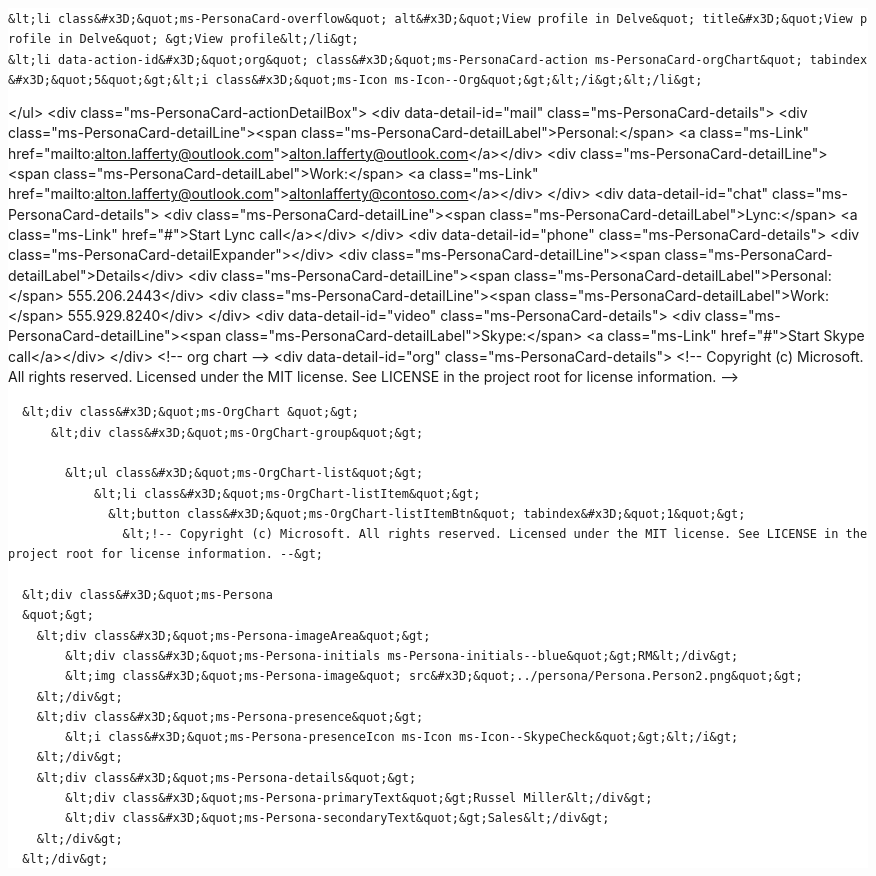     &lt;li class&#x3D;&quot;ms-PersonaCard-overflow&quot; alt&#x3D;&quot;View profile in Delve&quot; title&#x3D;&quot;View profile in Delve&quot; &gt;View profile&lt;/li&gt;
    &lt;li data-action-id&#x3D;&quot;org&quot; class&#x3D;&quot;ms-PersonaCard-action ms-PersonaCard-orgChart&quot; tabindex&#x3D;&quot;5&quot;&gt;&lt;i class&#x3D;&quot;ms-Icon ms-Icon--Org&quot;&gt;&lt;/i&gt;&lt;/li&gt;
  &lt;/ul&gt;
  &lt;div class&#x3D;&quot;ms-PersonaCard-actionDetailBox&quot;&gt;
    &lt;div data-detail-id&#x3D;&quot;mail&quot; class&#x3D;&quot;ms-PersonaCard-details&quot;&gt;
      &lt;div class&#x3D;&quot;ms-PersonaCard-detailLine&quot;&gt;&lt;span class&#x3D;&quot;ms-PersonaCard-detailLabel&quot;&gt;Personal:&lt;/span&gt; &lt;a class&#x3D;&quot;ms-Link&quot; href&#x3D;&quot;mailto:alton.lafferty@outlook.com&quot;&gt;alton.lafferty@outlook.com&lt;/a&gt;&lt;/div&gt;
      &lt;div class&#x3D;&quot;ms-PersonaCard-detailLine&quot;&gt;&lt;span class&#x3D;&quot;ms-PersonaCard-detailLabel&quot;&gt;Work:&lt;/span&gt; &lt;a class&#x3D;&quot;ms-Link&quot; href&#x3D;&quot;mailto:alton.lafferty@outlook.com&quot;&gt;altonlafferty@contoso.com&lt;/a&gt;&lt;/div&gt;
    &lt;/div&gt;
    &lt;div data-detail-id&#x3D;&quot;chat&quot; class&#x3D;&quot;ms-PersonaCard-details&quot;&gt;
      &lt;div class&#x3D;&quot;ms-PersonaCard-detailLine&quot;&gt;&lt;span class&#x3D;&quot;ms-PersonaCard-detailLabel&quot;&gt;Lync:&lt;/span&gt; &lt;a class&#x3D;&quot;ms-Link&quot; href&#x3D;&quot;#&quot;&gt;Start Lync call&lt;/a&gt;&lt;/div&gt;
    &lt;/div&gt;
    &lt;div data-detail-id&#x3D;&quot;phone&quot; class&#x3D;&quot;ms-PersonaCard-details&quot;&gt;
      &lt;div class&#x3D;&quot;ms-PersonaCard-detailExpander&quot;&gt;&lt;/div&gt;
      &lt;div class&#x3D;&quot;ms-PersonaCard-detailLine&quot;&gt;&lt;span class&#x3D;&quot;ms-PersonaCard-detailLabel&quot;&gt;Details&lt;/div&gt;
      &lt;div class&#x3D;&quot;ms-PersonaCard-detailLine&quot;&gt;&lt;span class&#x3D;&quot;ms-PersonaCard-detailLabel&quot;&gt;Personal:&lt;/span&gt; 555.206.2443&lt;/div&gt;
      &lt;div class&#x3D;&quot;ms-PersonaCard-detailLine&quot;&gt;&lt;span class&#x3D;&quot;ms-PersonaCard-detailLabel&quot;&gt;Work:&lt;/span&gt; 555.929.8240&lt;/div&gt;
    &lt;/div&gt;
    &lt;div data-detail-id&#x3D;&quot;video&quot; class&#x3D;&quot;ms-PersonaCard-details&quot;&gt;
      &lt;div class&#x3D;&quot;ms-PersonaCard-detailLine&quot;&gt;&lt;span class&#x3D;&quot;ms-PersonaCard-detailLabel&quot;&gt;Skype:&lt;/span&gt; &lt;a class&#x3D;&quot;ms-Link&quot; href&#x3D;&quot;#&quot;&gt;Start Skype call&lt;/a&gt;&lt;/div&gt;
    &lt;/div&gt;
      &lt;!-- org chart --&gt;
    &lt;div data-detail-id&#x3D;&quot;org&quot; class&#x3D;&quot;ms-PersonaCard-details&quot;&gt;
      &lt;!-- Copyright (c) Microsoft. All rights reserved. Licensed under the MIT license. See LICENSE in the project root for license information. --&gt;
      
      &lt;div class&#x3D;&quot;ms-OrgChart &quot;&gt;
          &lt;div class&#x3D;&quot;ms-OrgChart-group&quot;&gt;
            
            &lt;ul class&#x3D;&quot;ms-OrgChart-list&quot;&gt;
                &lt;li class&#x3D;&quot;ms-OrgChart-listItem&quot;&gt;
                  &lt;button class&#x3D;&quot;ms-OrgChart-listItemBtn&quot; tabindex&#x3D;&quot;1&quot;&gt;
                    &lt;!-- Copyright (c) Microsoft. All rights reserved. Licensed under the MIT license. See LICENSE in the project root for license information. --&gt;
      
      &lt;div class&#x3D;&quot;ms-Persona
      &quot;&gt;
        &lt;div class&#x3D;&quot;ms-Persona-imageArea&quot;&gt;
            &lt;div class&#x3D;&quot;ms-Persona-initials ms-Persona-initials--blue&quot;&gt;RM&lt;/div&gt;
            &lt;img class&#x3D;&quot;ms-Persona-image&quot; src&#x3D;&quot;../persona/Persona.Person2.png&quot;&gt;
        &lt;/div&gt;
        &lt;div class&#x3D;&quot;ms-Persona-presence&quot;&gt;
            &lt;i class&#x3D;&quot;ms-Persona-presenceIcon ms-Icon ms-Icon--SkypeCheck&quot;&gt;&lt;/i&gt;
        &lt;/div&gt;
        &lt;div class&#x3D;&quot;ms-Persona-details&quot;&gt;
            &lt;div class&#x3D;&quot;ms-Persona-primaryText&quot;&gt;Russel Miller&lt;/div&gt;
            &lt;div class&#x3D;&quot;ms-Persona-secondaryText&quot;&gt;Sales&lt;/div&gt;
        &lt;/div&gt;
      &lt;/div&gt;
      